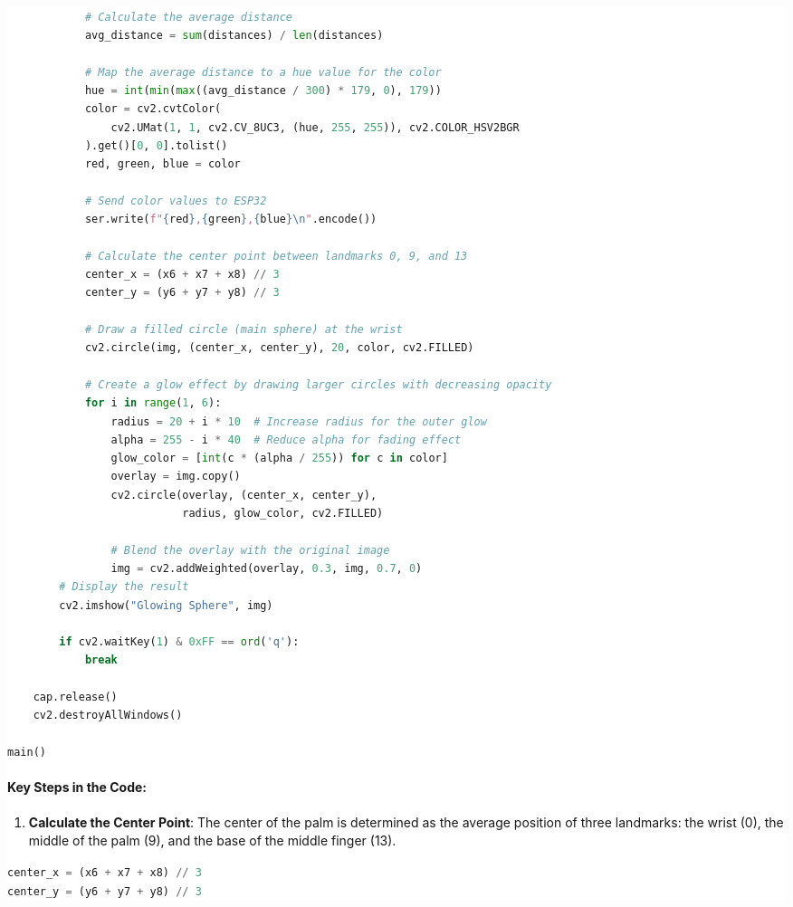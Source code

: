 ```python
            # Calculate the average distance
            avg_distance = sum(distances) / len(distances)
            
            # Map the average distance to a hue value for the color
            hue = int(min(max((avg_distance / 300) * 179, 0), 179))
            color = cv2.cvtColor(
                cv2.UMat(1, 1, cv2.CV_8UC3, (hue, 255, 255)), cv2.COLOR_HSV2BGR
            ).get()[0, 0].tolist()
            red, green, blue = color

            # Send color values to ESP32
            ser.write(f"{red},{green},{blue}\n".encode())

            # Calculate the center point between landmarks 0, 9, and 13
            center_x = (x6 + x7 + x8) // 3
            center_y = (y6 + y7 + y8) // 3

            # Draw a filled circle (main sphere) at the wrist
            cv2.circle(img, (center_x, center_y), 20, color, cv2.FILLED)

            # Create a glow effect by drawing larger circles with decreasing opacity
            for i in range(1, 6):
                radius = 20 + i * 10  # Increase radius for the outer glow
                alpha = 255 - i * 40  # Reduce alpha for fading effect
                glow_color = [int(c * (alpha / 255)) for c in color]
                overlay = img.copy()
                cv2.circle(overlay, (center_x, center_y),
                           radius, glow_color, cv2.FILLED)

                # Blend the overlay with the original image
                img = cv2.addWeighted(overlay, 0.3, img, 0.7, 0)
        # Display the result
        cv2.imshow("Glowing Sphere", img)

        if cv2.waitKey(1) & 0xFF == ord('q'):
            break

    cap.release()
    cv2.destroyAllWindows()

main()

```
#### Key Steps in the Code:

1. **Calculate the Center Point**:  The center of the palm is determined as the average position of three landmarks: the wrist (0), the middle of the palm (9), and the base of the middle finger (13).

```python
center_x = (x6 + x7 + x8) // 3 
center_y = (y6 + y7 + y8) // 3
```
